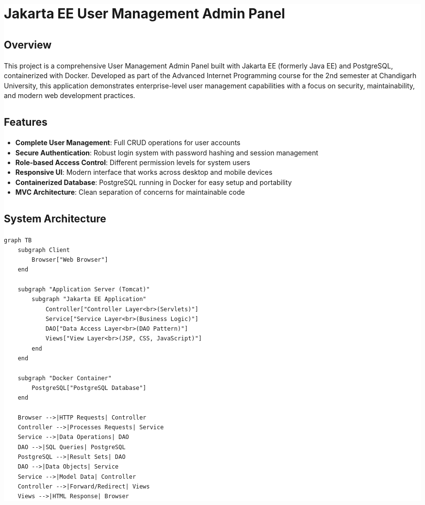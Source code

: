 # Jakarta EE User Management Admin Panel


## Overview

This project is a comprehensive User Management Admin Panel built with Jakarta EE (formerly Java EE) and PostgreSQL, containerized with Docker. Developed as part of the Advanced Internet Programming course for the 2nd semester at Chandigarh University, this application demonstrates enterprise-level user management capabilities with a focus on security, maintainability, and modern web development practices.

## Features

- **Complete User Management**: Full CRUD operations for user accounts
- **Secure Authentication**: Robust login system with password hashing and session management
- **Role-based Access Control**: Different permission levels for system users
- **Responsive UI**: Modern interface that works across desktop and mobile devices
- **Containerized Database**: PostgreSQL running in Docker for easy setup and portability
- **MVC Architecture**: Clean separation of concerns for maintainable code

## System Architecture

```mermaid
graph TB
    subgraph Client
        Browser["Web Browser"]
    end
    
    subgraph "Application Server (Tomcat)"
        subgraph "Jakarta EE Application"
            Controller["Controller Layer<br>(Servlets)"]
            Service["Service Layer<br>(Business Logic)"]
            DAO["Data Access Layer<br>(DAO Pattern)"]
            Views["View Layer<br>(JSP, CSS, JavaScript)"]
        end
    end
    
    subgraph "Docker Container"
        PostgreSQL["PostgreSQL Database"]
    end
    
    Browser -->|HTTP Requests| Controller
    Controller -->|Processes Requests| Service
    Service -->|Data Operations| DAO
    DAO -->|SQL Queries| PostgreSQL
    PostgreSQL -->|Result Sets| DAO
    DAO -->|Data Objects| Service
    Service -->|Model Data| Controller
    Controller -->|Forward/Redirect| Views
    Views -->|HTML Response| Browser
```
